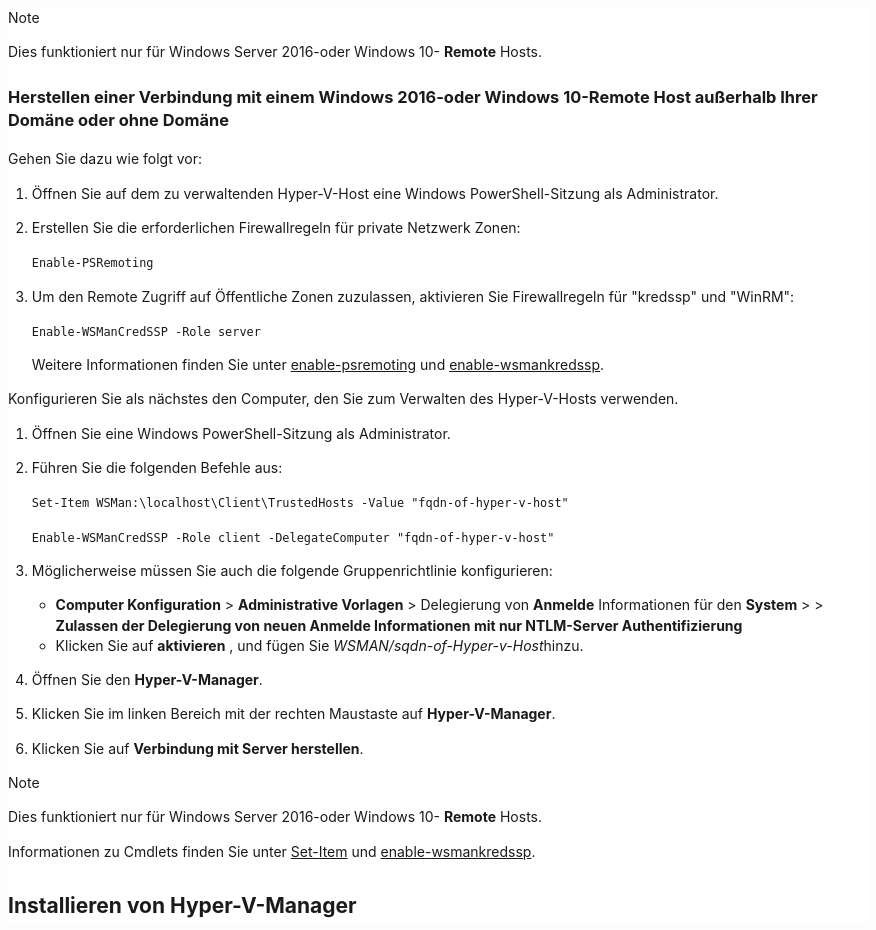 >[!NOTE]
> Dies funktioniert nur für Windows Server 2016-oder Windows 10- **Remote** Hosts.

### <a name="connect-to-a-windows-2016-or-windows-10-remote-host-outside-your-domain-or-with-no-domain"></a>Herstellen einer Verbindung mit einem Windows 2016-oder Windows 10-Remote Host außerhalb Ihrer Domäne oder ohne Domäne

Gehen Sie dazu wie folgt vor:

1. Öffnen Sie auf dem zu verwaltenden Hyper-V-Host eine Windows PowerShell-Sitzung als Administrator.

1. Erstellen Sie die erforderlichen Firewallregeln für private Netzwerk Zonen:   
   
   ```
   Enable-PSRemoting
   ```

2. Um den Remote Zugriff auf Öffentliche Zonen zuzulassen, aktivieren Sie Firewallregeln für "kredssp" und "WinRM":
  
   ```
   Enable-WSManCredSSP -Role server
   ```

    Weitere Informationen finden Sie unter [enable-psremoting](https://technet.microsoft.com/library/hh849694.aspx) und [enable-wsmankredssp](https://technet.microsoft.com/library/hh849872.aspx).

Konfigurieren Sie als nächstes den Computer, den Sie zum Verwalten des Hyper-V-Hosts verwenden.

1. Öffnen Sie eine Windows PowerShell-Sitzung als Administrator.
1. Führen Sie die folgenden Befehle aus:

     ```
     Set-Item WSMan:\localhost\Client\TrustedHosts -Value "fqdn-of-hyper-v-host"
     ```
     ```
     Enable-WSManCredSSP -Role client -DelegateComputer "fqdn-of-hyper-v-host"
     ```
1. Möglicherweise müssen Sie auch die folgende Gruppenrichtlinie konfigurieren: 
    * **Computer Konfiguration** \> **Administrative Vorlagen** \> Delegierung von **Anmelde** Informationen für den **System** \> \> **Zulassen der Delegierung von neuen Anmelde Informationen mit nur NTLM-Server Authentifizierung**
    * Klicken Sie auf **aktivieren** , und fügen Sie *WSMAN/sqdn-of-Hyper-v-Host*hinzu.
1. Öffnen Sie den **Hyper-V-Manager**.
1. Klicken Sie im linken Bereich mit der rechten Maustaste auf **Hyper-V-Manager**.
1. Klicken Sie auf **Verbindung mit Server herstellen**.

>[!NOTE]
> Dies funktioniert nur für Windows Server 2016-oder Windows 10- **Remote** Hosts.

Informationen zu Cmdlets finden Sie unter [Set-Item](https://msdn.microsoft.com/powershell/reference/5.1/microsoft.powershell.management/set-item) und [enable-wsmankredssp](https://technet.microsoft.com/library/hh849872.aspx).

## <a name="install-hyper-v-manager"></a>Installieren von Hyper-V-Manager

